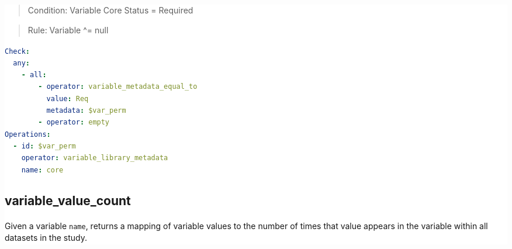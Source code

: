 > Condition: Variable Core Status = Required

> Rule: Variable ^= null

```yaml
Check:
  any:
    - all:
        - operator: variable_metadata_equal_to
          value: Req
          metadata: $var_perm
        - operator: empty
Operations:
  - id: $var_perm
    operator: variable_library_metadata
    name: core
```

## variable_value_count

Given a variable `name`, returns a mapping of variable values to the number of times that value appears in the variable within all datasets in the study.
